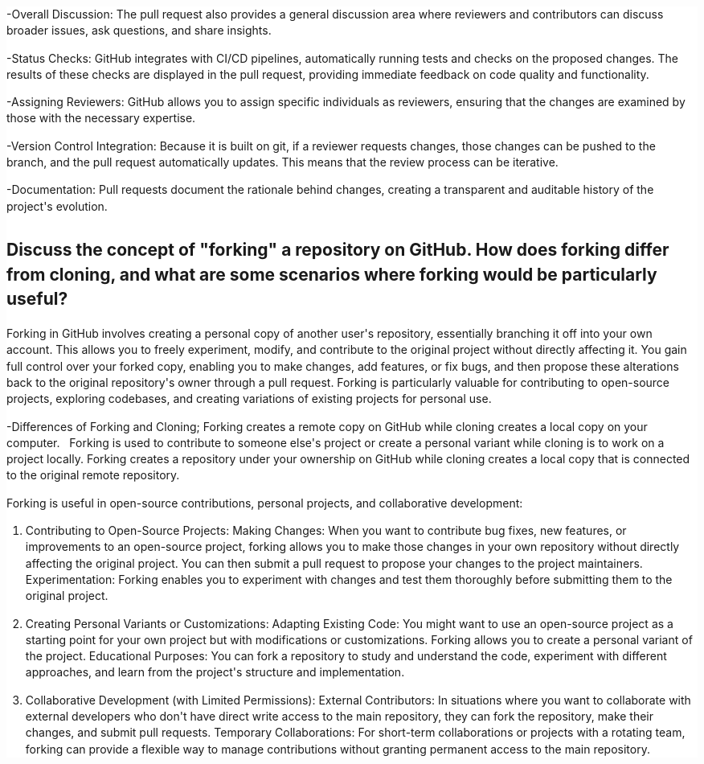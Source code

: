 -Overall Discussion: The pull request also provides a general discussion area where reviewers and contributors can discuss broader issues, ask questions, and share insights.

-Status Checks: GitHub integrates with CI/CD pipelines, automatically running tests and checks on the proposed changes. The results of these checks are displayed in the pull request, providing immediate feedback on code quality and functionality.

-Assigning Reviewers: GitHub allows you to assign specific individuals as reviewers, ensuring that the changes are examined by those with the necessary expertise.

-Version Control Integration: Because it is built on git, if a reviewer requests changes, those changes can be pushed to the branch, and the pull request automatically updates. This means that the review process can be iterative.

-Documentation: Pull requests document the rationale behind changes, creating a transparent and auditable history of the project's evolution.

## Discuss the concept of "forking" a repository on GitHub. How does forking differ from cloning, and what are some scenarios where forking would be particularly useful?
Forking in GitHub involves creating a personal copy of another user's repository, essentially branching it off into your own account. This allows you to freely experiment, modify, and contribute to the original project without directly affecting it. You gain full control over your forked copy, enabling you to make changes, add features, or fix bugs, and then propose these alterations back to the original repository's owner through a pull request. Forking is particularly valuable for contributing to open-source projects, exploring codebases, and creating variations of existing projects for personal use.

-Differences of Forking and Cloning;
Forking creates a remote copy on GitHub while cloning creates a local copy on your computer.   
Forking is used to contribute to someone else's project or create a personal variant while cloning is to work on a project locally.
Forking creates a repository under your ownership on GitHub while cloning creates a local copy that is connected to the original remote repository.

Forking is useful in open-source contributions, personal projects, and collaborative development:

1. Contributing to Open-Source Projects:
Making Changes: When you want to contribute bug fixes, new features, or improvements to an open-source project, forking allows you to make those changes in your own repository without directly affecting the original project. You can then submit a pull request to propose your changes to the project maintainers.
Experimentation: Forking enables you to experiment with changes and test them thoroughly before submitting them to the original project.

2. Creating Personal Variants or Customizations:
Adapting Existing Code: You might want to use an open-source project as a starting point for your own project but with modifications or customizations. Forking allows you to create a personal variant of the project.
Educational Purposes: You can fork a repository to study and understand the code, experiment with different approaches, and learn from the project's structure and implementation.

3. Collaborative Development (with Limited Permissions):
External Contributors: In situations where you want to collaborate with external developers who don't have direct write access to the main repository, they can fork the repository, make their changes, and submit pull requests.
Temporary Collaborations: For short-term collaborations or projects with a rotating team, forking can provide a flexible way to manage contributions without granting permanent access to the main repository.
